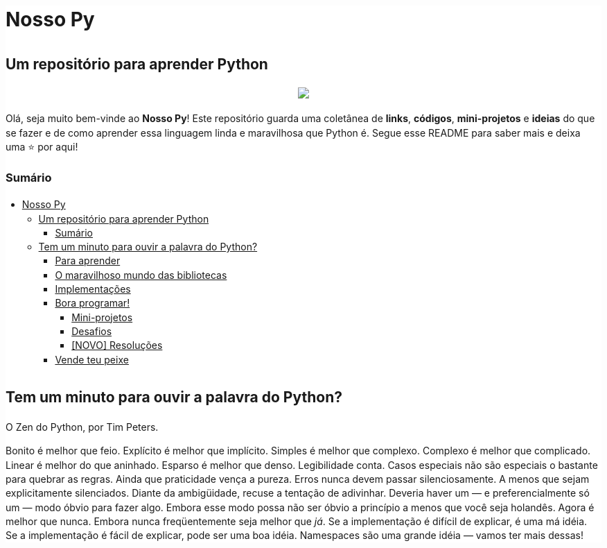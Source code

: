 # Nosso Py
## Um repositório para aprender Python
<p align="start" display="flex">
<p align="center">
<img src="https://t2.tudocdn.net/371798?w=646&h=284"/>
<p/>

Olá, seja muito bem-vinde ao **Nosso Py**! Este repositório guarda uma coletânea de **links**, **códigos**, **mini-projetos** e **ideias** do que se fazer e de como aprender essa linguagem linda e maravilhosa que Python é. Segue esse README para saber mais e deixa uma ⭐ por aqui!

### Sumário
- [Nosso Py](#nosso-py)
  - [Um repositório para aprender Python](#um-repositório-para-aprender-python)
    - [Sumário](#sumário)
  - [Tem um minuto para ouvir a palavra do Python?](#tem-um-minuto-para-ouvir-a-palavra-do-python)
    - [Para aprender](#para-aprender)
    - [O maravilhoso mundo das bibliotecas](#o-maravilhoso-mundo-das-bibliotecas)
    - [Implementações](#implementações)
    - [Bora programar!](#bora-programar)
        - [Mini-projetos](#mini-projetos)
        - [Desafios](#desafios)
        - [[NOVO] Resoluções](#novo-resoluções)
    - [Vende teu peixe](#vende-teu-peixe)

## Tem um minuto para ouvir a palavra do Python?

O Zen do Python, por Tim Peters.

Bonito é melhor que feio.
Explícito é melhor que implícito.
Simples é melhor que complexo.
Complexo é melhor que complicado.
Linear é melhor do que aninhado.
Esparso é melhor que denso.
Legibilidade conta.
Casos especiais não são especiais o bastante para quebrar as regras.
Ainda que praticidade vença a pureza.
Erros nunca devem passar silenciosamente.
A menos que sejam explicitamente silenciados.
Diante da ambigüidade, recuse a tentação de adivinhar.
Deveria haver um — e preferencialmente só um — modo óbvio para fazer algo.
Embora esse modo possa não ser óbvio a princípio a menos que você seja holandês.
Agora é melhor que nunca.
Embora nunca freqüentemente seja melhor que *já*.
Se a implementação é difícil de explicar, é uma má idéia.
Se a implementação é fácil de explicar, pode ser uma boa idéia.
Namespaces são uma grande idéia — vamos ter mais dessas!
